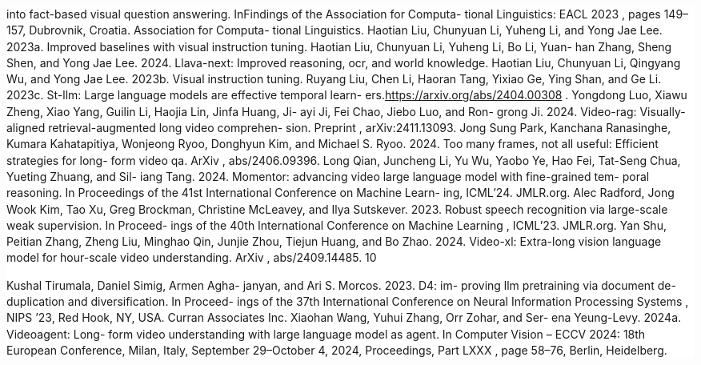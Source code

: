 into fact-based visual question answering.
InFindings of the Association for Computa-
tional Linguistics: EACL 2023 , pages 149–157,
Dubrovnik, Croatia. Association for Computa-
tional Linguistics.
Haotian Liu, Chunyuan Li, Yuheng Li, and
Yong Jae Lee. 2023a. Improved baselines with
visual instruction tuning.
Haotian Liu, Chunyuan Li, Yuheng Li, Bo Li, Yuan-
han Zhang, Sheng Shen, and Yong Jae Lee.
2024. Llava-next: Improved reasoning, ocr,
and world knowledge.
Haotian Liu, Chunyuan Li, Qingyang Wu, and
Yong Jae Lee. 2023b. Visual instruction tuning.
Ruyang Liu, Chen Li, Haoran Tang, Yixiao Ge,
Ying Shan, and Ge Li. 2023c. St-llm: Large
language models are effective temporal learn-
ers.https://arxiv.org/abs/2404.00308 .
Yongdong Luo, Xiawu Zheng, Xiao Yang,
Guilin Li, Haojia Lin, Jinfa Huang, Ji-
ayi Ji, Fei Chao, Jiebo Luo, and Ron-
grong Ji. 2024. Video-rag: Visually-aligned
retrieval-augmented long video comprehen-
sion. Preprint , arXiv:2411.13093.
Jong Sung Park, Kanchana Ranasinghe, Kumara
Kahatapitiya, Wonjeong Ryoo, Donghyun Kim,
and Michael S. Ryoo. 2024. Too many frames,
not all useful: Efficient strategies for long-
form video qa. ArXiv , abs/2406.09396.
Long Qian, Juncheng Li, Yu Wu, Yaobo Ye, Hao
Fei, Tat-Seng Chua, Yueting Zhuang, and Sil-
iang Tang. 2024. Momentor: advancing video
large language model with fine-grained tem-
poral reasoning. In Proceedings of the 41st
International Conference on Machine Learn-
ing, ICML’24. JMLR.org.
Alec Radford, Jong Wook Kim, Tao Xu, Greg
Brockman, Christine McLeavey, and Ilya
Sutskever. 2023. Robust speech recognition
via large-scale weak supervision. In Proceed-
ings of the 40th International Conference on
Machine Learning , ICML’23. JMLR.org.
Yan Shu, Peitian Zhang, Zheng Liu, Minghao Qin,
Junjie Zhou, Tiejun Huang, and Bo Zhao. 2024.
Video-xl: Extra-long vision language model
for hour-scale video understanding. ArXiv ,
abs/2409.14485.
10

Kushal Tirumala, Daniel Simig, Armen Agha-
janyan, and Ari S. Morcos. 2023. D4: im-
proving llm pretraining via document de-
duplication and diversification. In Proceed-
ings of the 37th International Conference on
Neural Information Processing Systems , NIPS
’23, Red Hook, NY, USA. Curran Associates
Inc.
Xiaohan Wang, Yuhui Zhang, Orr Zohar, and Ser-
ena Yeung-Levy. 2024a. Videoagent: Long-
form video understanding with large language
model as agent. In Computer Vision – ECCV
2024: 18th European Conference, Milan, Italy,
September 29–October 4, 2024, Proceedings,
Part LXXX , page 58–76, Berlin, Heidelberg.
